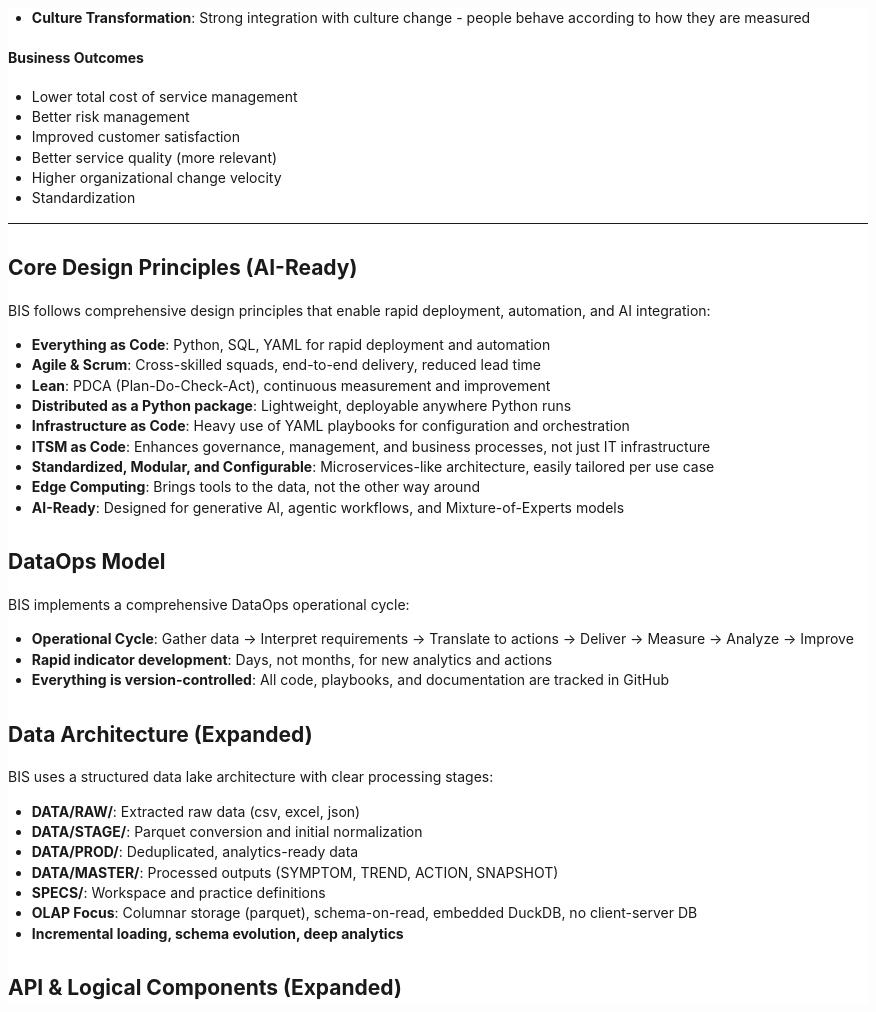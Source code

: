 - **Culture Transformation**: Strong integration with culture change - people behave according to how they are measured

#### Business Outcomes
- Lower total cost of service management
- Better risk management
- Improved customer satisfaction
- Better service quality (more relevant)
- Higher organizational change velocity
- Standardization

---

## Core Design Principles (AI-Ready)

BIS follows comprehensive design principles that enable rapid deployment, automation, and AI integration:

- **Everything as Code**: Python, SQL, YAML for rapid deployment and automation
- **Agile & Scrum**: Cross-skilled squads, end-to-end delivery, reduced lead time
- **Lean**: PDCA (Plan-Do-Check-Act), continuous measurement and improvement
- **Distributed as a Python package**: Lightweight, deployable anywhere Python runs
- **Infrastructure as Code**: Heavy use of YAML playbooks for configuration and orchestration
- **ITSM as Code**: Enhances governance, management, and business processes, not just IT infrastructure
- **Standardized, Modular, and Configurable**: Microservices-like architecture, easily tailored per use case
- **Edge Computing**: Brings tools to the data, not the other way around
- **AI-Ready**: Designed for generative AI, agentic workflows, and Mixture-of-Experts models

## DataOps Model

BIS implements a comprehensive DataOps operational cycle:

- **Operational Cycle**: Gather data → Interpret requirements → Translate to actions → Deliver → Measure → Analyze → Improve
- **Rapid indicator development**: Days, not months, for new analytics and actions
- **Everything is version-controlled**: All code, playbooks, and documentation are tracked in GitHub

## Data Architecture (Expanded)

BIS uses a structured data lake architecture with clear processing stages:

- **DATA/RAW/**: Extracted raw data (csv, excel, json)
- **DATA/STAGE/**: Parquet conversion and initial normalization
- **DATA/PROD/**: Deduplicated, analytics-ready data
- **DATA/MASTER/**: Processed outputs (SYMPTOM, TREND, ACTION, SNAPSHOT)
- **SPECS/**: Workspace and practice definitions
- **OLAP Focus**: Columnar storage (parquet), schema-on-read, embedded DuckDB, no client-server DB
- **Incremental loading, schema evolution, deep analytics**

## API & Logical Components (Expanded)
